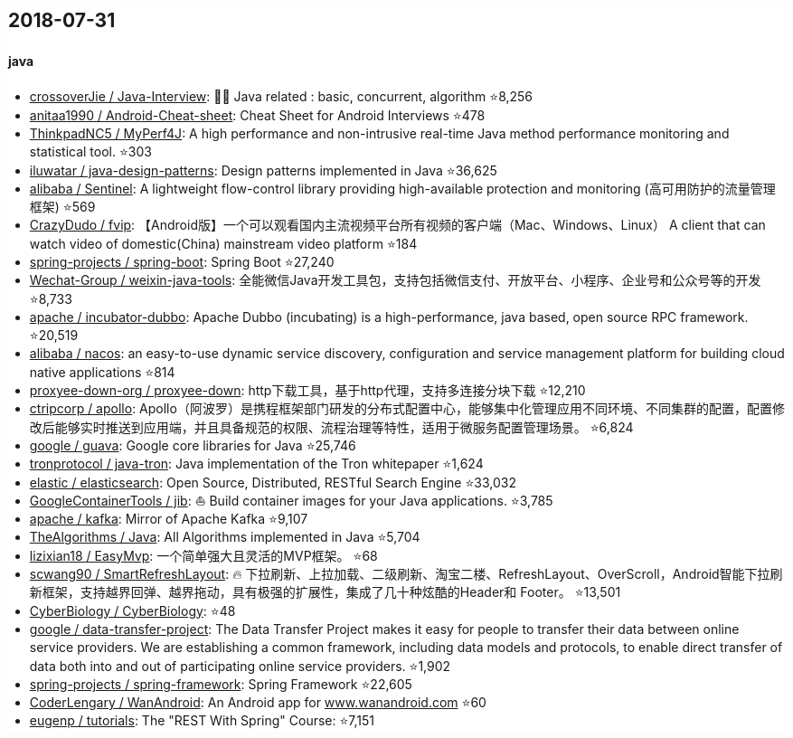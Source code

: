 ## 2018-07-31

#### java
* [crossoverJie / Java-Interview](https://github.com/crossoverJie/Java-Interview): 👨‍🎓
Java related : basic, concurrent, algorithm :star:8,256
* [anitaa1990 / Android-Cheat-sheet](https://github.com/anitaa1990/Android-Cheat-sheet): Cheat Sheet for Android Interviews :star:478
* [ThinkpadNC5 / MyPerf4J](https://github.com/ThinkpadNC5/MyPerf4J): A high performance and non-intrusive real-time Java method performance monitoring and statistical tool. :star:303
* [iluwatar / java-design-patterns](https://github.com/iluwatar/java-design-patterns): Design patterns implemented in Java :star:36,625
* [alibaba / Sentinel](https://github.com/alibaba/Sentinel): A lightweight flow-control library providing high-available protection and monitoring (高可用防护的流量管理框架) :star:569
* [CrazyDudo / fvip](https://github.com/CrazyDudo/fvip): 【Android版】一个可以观看国内主流视频平台所有视频的客户端（Mac、Windows、Linux） A client that can watch video of domestic(China) mainstream video platform :star:184
* [spring-projects / spring-boot](https://github.com/spring-projects/spring-boot): Spring Boot :star:27,240
* [Wechat-Group / weixin-java-tools](https://github.com/Wechat-Group/weixin-java-tools): 全能微信Java开发工具包，支持包括微信支付、开放平台、小程序、企业号和公众号等的开发 :star:8,733
* [apache / incubator-dubbo](https://github.com/apache/incubator-dubbo): Apache Dubbo (incubating) is a high-performance, java based, open source RPC framework. :star:20,519
* [alibaba / nacos](https://github.com/alibaba/nacos): an easy-to-use dynamic service discovery, configuration and service management platform for building cloud native applications :star:814
* [proxyee-down-org / proxyee-down](https://github.com/proxyee-down-org/proxyee-down): http下载工具，基于http代理，支持多连接分块下载 :star:12,210
* [ctripcorp / apollo](https://github.com/ctripcorp/apollo): Apollo（阿波罗）是携程框架部门研发的分布式配置中心，能够集中化管理应用不同环境、不同集群的配置，配置修改后能够实时推送到应用端，并且具备规范的权限、流程治理等特性，适用于微服务配置管理场景。 :star:6,824
* [google / guava](https://github.com/google/guava): Google core libraries for Java :star:25,746
* [tronprotocol / java-tron](https://github.com/tronprotocol/java-tron): Java implementation of the Tron whitepaper :star:1,624
* [elastic / elasticsearch](https://github.com/elastic/elasticsearch): Open Source, Distributed, RESTful Search Engine :star:33,032
* [GoogleContainerTools / jib](https://github.com/GoogleContainerTools/jib): ⛵️
Build container images for your Java applications. :star:3,785
* [apache / kafka](https://github.com/apache/kafka): Mirror of Apache Kafka :star:9,107
* [TheAlgorithms / Java](https://github.com/TheAlgorithms/Java): All Algorithms implemented in Java :star:5,704
* [lizixian18 / EasyMvp](https://github.com/lizixian18/EasyMvp): 一个简单强大且灵活的MVP框架。 :star:68
* [scwang90 / SmartRefreshLayout](https://github.com/scwang90/SmartRefreshLayout): 🔥
下拉刷新、上拉加载、二级刷新、淘宝二楼、RefreshLayout、OverScroll，Android智能下拉刷新框架，支持越界回弹、越界拖动，具有极强的扩展性，集成了几十种炫酷的Header和 Footer。 :star:13,501
* [CyberBiology / CyberBiology](https://github.com/CyberBiology/CyberBiology):  :star:48
* [google / data-transfer-project](https://github.com/google/data-transfer-project): The Data Transfer Project makes it easy for people to transfer their data between online service providers. We are establishing a common framework, including data models and protocols, to enable direct transfer of data both into and out of participating online service providers. :star:1,902
* [spring-projects / spring-framework](https://github.com/spring-projects/spring-framework): Spring Framework :star:22,605
* [CoderLengary / WanAndroid](https://github.com/CoderLengary/WanAndroid): An Android app for www.wanandroid.com :star:60
* [eugenp / tutorials](https://github.com/eugenp/tutorials): The "REST With Spring" Course: :star:7,151

